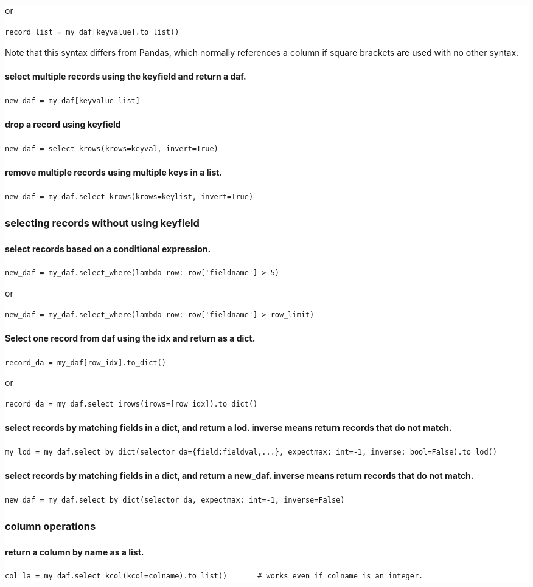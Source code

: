or

    record_list = my_daf[keyvalue].to_list()
   
Note that this syntax differs from Pandas, which normally references a column if square brackets are used with no other
syntax.

#### select multiple records using the keyfield and return a daf.

    new_daf = my_daf[keyvalue_list]
    

#### drop a record using keyfield

    new_daf = select_krows(krows=keyval, invert=True)
    
    
#### remove multiple records using multiple keys in a list.
    
    new_daf = my_daf.select_krows(krows=keylist, invert=True)

### selecting records without using keyfield

#### select records based on a conditional expression.

    new_daf = my_daf.select_where(lambda row: row['fieldname'] > 5)

or

    new_daf = my_daf.select_where(lambda row: row['fieldname'] > row_limit)
    
#### Select one record from daf using the idx and return as a dict.
    
    record_da = my_daf[row_idx].to_dict()
or

    record_da = my_daf.select_irows(irows=[row_idx]).to_dict()
    
    
#### select records by matching fields in a dict, and return a lod. inverse means return records that do not match.
    
    my_lod = my_daf.select_by_dict(selector_da={field:fieldval,...}, expectmax: int=-1, inverse: bool=False).to_lod()
    
#### select records by matching fields in a dict, and return a new_daf. inverse means return records that do not match.

    new_daf = my_daf.select_by_dict(selector_da, expectmax: int=-1, inverse=False)
    
### column operations    
    
#### return a column by name as a list.

    col_la = my_daf.select_kcol(kcol=colname).to_list()       # works even if colname is an integer.
    
